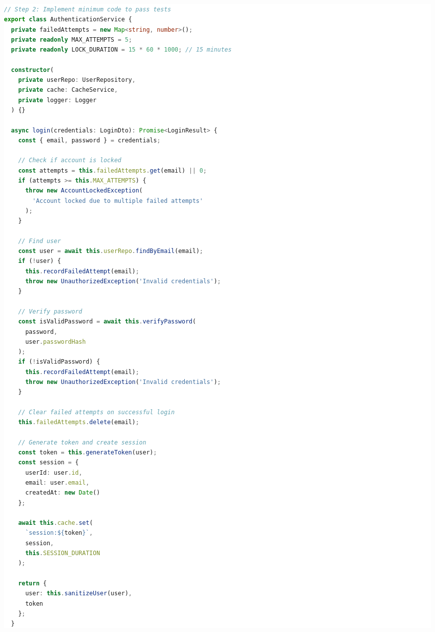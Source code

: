 ```typescript
// Step 2: Implement minimum code to pass tests
export class AuthenticationService {
  private failedAttempts = new Map<string, number>();
  private readonly MAX_ATTEMPTS = 5;
  private readonly LOCK_DURATION = 15 * 60 * 1000; // 15 minutes

  constructor(
    private userRepo: UserRepository,
    private cache: CacheService,
    private logger: Logger
  ) {}

  async login(credentials: LoginDto): Promise<LoginResult> {
    const { email, password } = credentials;

    // Check if account is locked
    const attempts = this.failedAttempts.get(email) || 0;
    if (attempts >= this.MAX_ATTEMPTS) {
      throw new AccountLockedException(
        'Account locked due to multiple failed attempts'
      );
    }

    // Find user
    const user = await this.userRepo.findByEmail(email);
    if (!user) {
      this.recordFailedAttempt(email);
      throw new UnauthorizedException('Invalid credentials');
    }

    // Verify password
    const isValidPassword = await this.verifyPassword(
      password,
      user.passwordHash
    );
    if (!isValidPassword) {
      this.recordFailedAttempt(email);
      throw new UnauthorizedException('Invalid credentials');
    }

    // Clear failed attempts on successful login
    this.failedAttempts.delete(email);

    // Generate token and create session
    const token = this.generateToken(user);
    const session = {
      userId: user.id,
      email: user.email,
      createdAt: new Date()
    };

    await this.cache.set(
      `session:${token}`,
      session,
      this.SESSION_DURATION
    );

    return {
      user: this.sanitizeUser(user),
      token
    };
  }

```